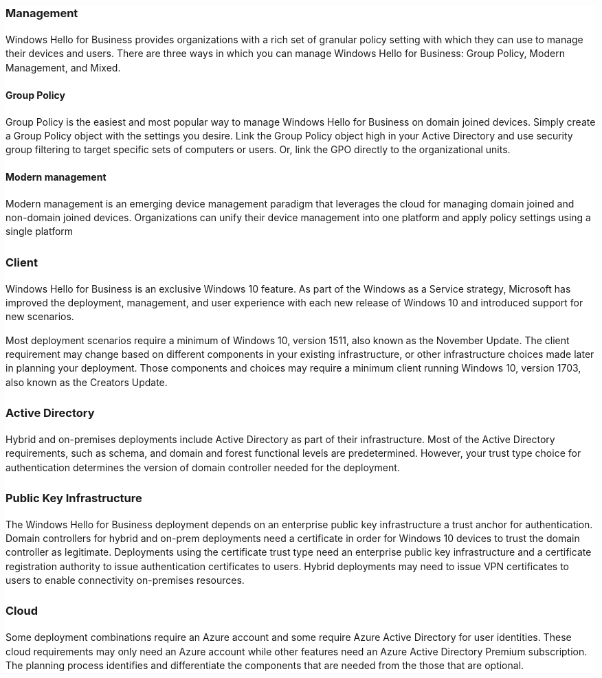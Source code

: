 ### Management

Windows Hello for Business provides organizations with a rich set of granular policy setting with which they can use to manage their devices and users.  There are three ways in which you can manage Windows Hello for Business: Group Policy, Modern Management, and Mixed.

#### Group Policy

Group Policy is the easiest and most popular way to manage Windows Hello for Business on domain joined devices.  Simply create a Group Policy object with the settings you desire. Link the Group Policy object high in your Active Directory and use security group filtering to target specific sets of computers or users.  Or, link the GPO directly to the organizational units.  

#### Modern management

Modern management is an emerging device management paradigm that leverages the cloud for managing domain joined and non-domain joined devices.   Organizations can unify their device management into one platform and apply policy settings using a single platform

### Client

Windows Hello for Business is an exclusive Windows 10 feature.  As part of the Windows as a Service strategy, Microsoft has improved the deployment, management, and user experience with each new release of Windows 10 and introduced support for new scenarios.

Most deployment scenarios require a minimum of Windows 10, version 1511, also known as the November Update.  The client requirement may change based on different components in your existing infrastructure, or other infrastructure choices made later in planning your deployment.  Those components and choices may require a minimum client running Windows 10, version 1703, also known as the Creators Update.


### Active Directory

Hybrid and on-premises deployments include Active Directory as part of their infrastructure.  Most of the Active Directory requirements, such as schema, and domain and forest functional levels are predetermined.  However, your trust type choice for authentication determines the version of domain controller needed for the deployment.

### Public Key Infrastructure

The Windows Hello for Business deployment depends on an enterprise public key infrastructure a trust anchor for authentication. Domain controllers for hybrid and on-prem deployments need a certificate in order for Windows 10 devices to trust the domain controller as legitimate. Deployments using the certificate trust type need an enterprise public key infrastructure and a certificate registration authority to issue authentication certificates to users.  Hybrid deployments may need to issue VPN certificates to users to enable connectivity on-premises resources.

### Cloud

Some deployment combinations require an Azure account and some require Azure Active Directory for user identities.  These cloud requirements may only need an Azure account while other features need an Azure Active Directory Premium subscription. The planning process identifies and differentiate the components that are needed from the those that are optional.
